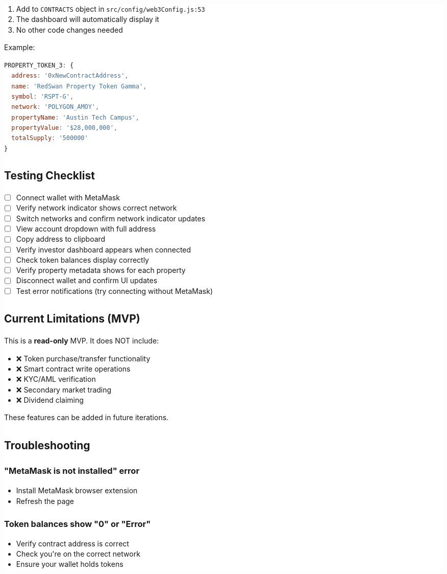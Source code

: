 1. Add to `CONTRACTS` object in `src/config/web3Config.js:53`
2. The dashboard will automatically display it
3. No other code changes needed

Example:

```javascript
PROPERTY_TOKEN_3: {
  address: '0xNewContractAddress',
  name: 'RedSwan Property Token Gamma',
  symbol: 'RSPT-G',
  network: 'POLYGON_AMOY',
  propertyName: 'Austin Tech Campus',
  propertyValue: '$28,000,000',
  totalSupply: '500000'
}
```

## Testing Checklist

- [ ] Connect wallet with MetaMask
- [ ] Verify network indicator shows correct network
- [ ] Switch networks and confirm network indicator updates
- [ ] View account dropdown with full address
- [ ] Copy address to clipboard
- [ ] Verify investor dashboard appears when connected
- [ ] Check token balances display correctly
- [ ] Verify property metadata shows for each property
- [ ] Disconnect wallet and confirm UI updates
- [ ] Test error notifications (try connecting without MetaMask)

## Current Limitations (MVP)

This is a **read-only** MVP. It does NOT include:
- ❌ Token purchase/transfer functionality
- ❌ Smart contract write operations
- ❌ KYC/AML verification
- ❌ Secondary market trading
- ❌ Dividend claiming

These features can be added in future iterations.

## Troubleshooting

### "MetaMask is not installed" error
- Install MetaMask browser extension
- Refresh the page

### Token balances show "0" or "Error"
- Verify contract address is correct
- Check you're on the correct network
- Ensure your wallet holds tokens
